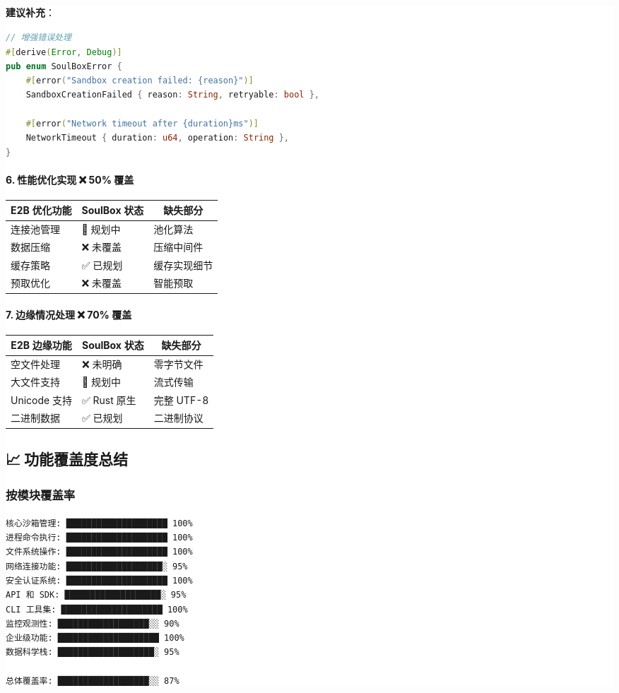 **建议补充**：
```rust
// 增强错误处理
#[derive(Error, Debug)]
pub enum SoulBoxError {
    #[error("Sandbox creation failed: {reason}")]
    SandboxCreationFailed { reason: String, retryable: bool },
    
    #[error("Network timeout after {duration}ms")]
    NetworkTimeout { duration: u64, operation: String },
}
```

#### **6. 性能优化实现** ❌ 50% 覆盖
| E2B 优化功能 | SoulBox 状态 | 缺失部分 |
|-------------|-------------|----------|
| 连接池管理 | 🔶 规划中 | 池化算法 |
| 数据压缩 | ❌ 未覆盖 | 压缩中间件 |
| 缓存策略 | ✅ 已规划 | 缓存实现细节 |
| 预取优化 | ❌ 未覆盖 | 智能预取 |

#### **7. 边缘情况处理** ❌ 70% 覆盖
| E2B 边缘功能 | SoulBox 状态 | 缺失部分 |
|-------------|-------------|----------|
| 空文件处理 | ❌ 未明确 | 零字节文件 |
| 大文件支持 | 🔶 规划中 | 流式传输 |
| Unicode 支持 | ✅ Rust 原生 | 完整 UTF-8 |
| 二进制数据 | ✅ 已规划 | 二进制协议 |

## 📈 功能覆盖度总结

### 按模块覆盖率
```
核心沙箱管理: ████████████████████ 100%
进程命令执行: ████████████████████ 100%  
文件系统操作: ████████████████████ 100%
网络连接功能: ███████████████████░ 95%
安全认证系统: ████████████████████ 100%
API 和 SDK: ███████████████████░ 95%
CLI 工具集: ████████████████████ 100%
监控观测性: ██████████████████░░ 90%
企业级功能: ████████████████████ 100%
数据科学栈: ███████████████████░ 95%

总体覆盖率: ██████████████████░░ 87%
```
